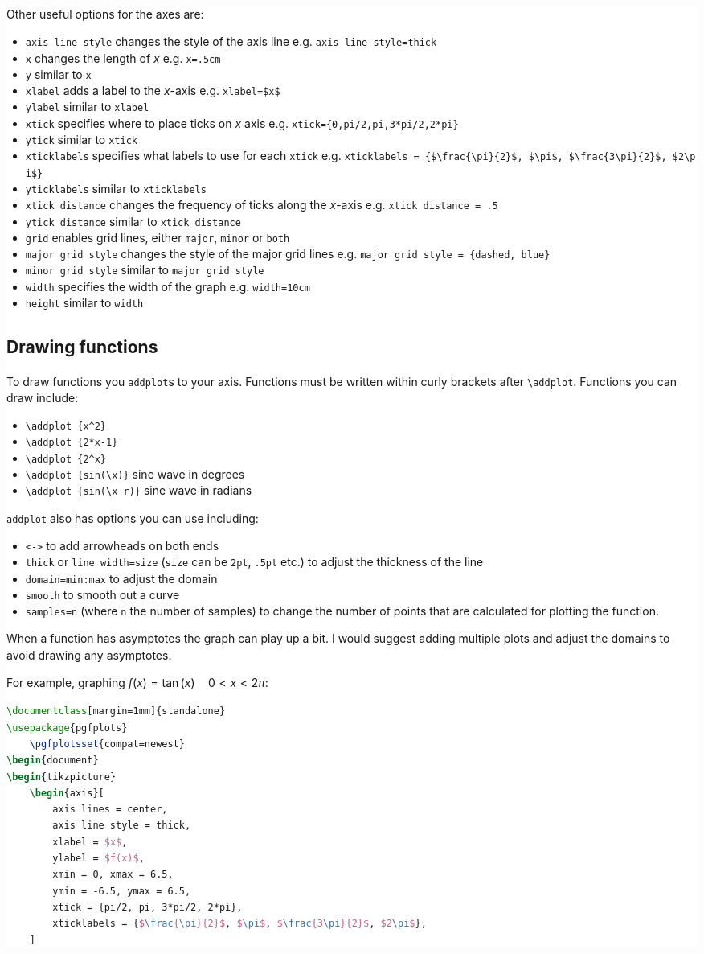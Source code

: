 
Other useful options for the axes are:

* `axis line style` changes the style of the axis line e.g. `axis line style=thick`
* `x` changes the length of $x$ e.g. `x=.5cm`
* `y` similar to `x`
* `xlabel` adds a label to the $x$-axis e.g. `xlabel=$x$`
* `ylabel` similar to `xlabel`
* `xtick` specifies where to place ticks on $x$ axis e.g. `xtick={0,pi/2,pi,3*pi/2,2*pi}`
* `ytick` similar to `xtick`
* `xticklabels` specifies what labels to use for each `xtick` e.g. `xticklabels = {$\frac{\pi}{2}$, $\pi$, $\frac{3\pi}{2}$, $2\pi$}`
* `yticklabels` similar to `xticklabels`
* `xtick distance` changes the frequency of ticks along the $x$-axis e.g. `xtick distance = .5`
* `ytick distance` similar to `xtick distance`
* `grid` enables grid lines, either `major`, `minor` or `both`
* `major grid style` changes the style of the major grid lines e.g. `major grid style = {dashed, blue}`
* `minor grid style` similar to `major grid style`
* `width` specifies the width of the graph e.g. `width=10cm`
* `height` similar to `width`

## Drawing functions

To draw functions you `addplot`s to your axis. Functions must be written within curly brackets after  `\addplot`. Functions you can draw include:

* `\addplot {x^2}`
* `\addplot {2*x-1}`
* `\addplot {2^x}`
* `\addplot {sin(\x)}` sine wave in degrees
* `\addplot {sin(\x r)}` sine wave in radians

`addplot` also has options you can use including:

* `<->` to add arrowheads on both ends
* `thick` or `line width=size` (`size` can be `2pt`, `.5pt` etc.) to adjust the thickness of the line
* `domain=min:max` to adjust the domain 
* `smooth` to smooth out a curve
* `samples=n` (where `n` the number of samples) to change the number of points that are calculated for plotting the function.

<ImportantAdmonition>

When a function has asymptotes the graph can play up a bit. I would suggest adding multiple plots and adjust the domains to avoid drawing any asymptotes.

</ImportantAdmonition>

For example, graphing $f(x)=\tan(x)\quad 0<x<2\pi$:

```latex
\documentclass[margin=1mm]{standalone}
\usepackage{pgfplots}
    \pgfplotsset{compat=newest}
\begin{document}
\begin{tikzpicture}
    \begin{axis}[
        axis lines = center,
        axis line style = thick,
        xlabel = $x$,
        ylabel = $f(x)$,
        xmin = 0, xmax = 6.5,
        ymin = -6.5, ymax = 6.5,
        xtick = {pi/2, pi, 3*pi/2, 2*pi},
        xticklabels = {$\frac{\pi}{2}$, $\pi$, $\frac{3\pi}{2}$, $2\pi$},
    ]
```